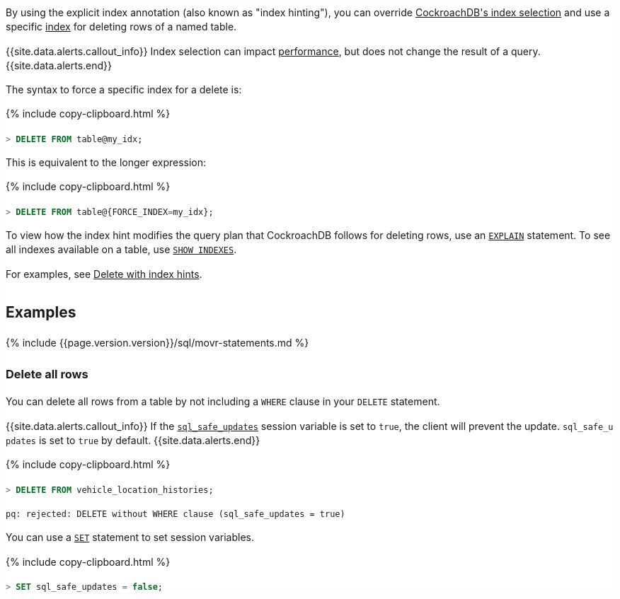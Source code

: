 By using the explicit index annotation (also known as "index hinting"), you can override [CockroachDB's index selection](https://www.cockroachlabs.com/blog/index-selection-cockroachdb-2/) and use a specific [index](indexes.html) for deleting rows of a named table.

{{site.data.alerts.callout_info}}
Index selection can impact [performance](performance-best-practices-overview.html), but does not change the result of a query.
{{site.data.alerts.end}}

The syntax to force a specific index for a delete is:

{% include copy-clipboard.html %}
~~~ sql
> DELETE FROM table@my_idx;
~~~

This is equivalent to the longer expression:

{% include copy-clipboard.html %}
~~~ sql
> DELETE FROM table@{FORCE_INDEX=my_idx};
~~~

To view how the index hint modifies the query plan that CockroachDB follows for deleting rows, use an [`EXPLAIN`](explain.html#opt-option) statement. To see all indexes available on a table, use [`SHOW INDEXES`](show-index.html).

For examples, see [Delete with index hints](#delete-with-index-hints).

## Examples

{% include {{page.version.version}}/sql/movr-statements.md %}

### Delete all rows

You can delete all rows from a table by not including a `WHERE` clause in your `DELETE` statement.

{{site.data.alerts.callout_info}}
If the [`sql_safe_updates`](cockroach-sql.html#allow-potentially-unsafe-sql-statements) session variable is set to `true`, the client will prevent the update. `sql_safe_updates` is set to `true` by default.
{{site.data.alerts.end}}

{% include copy-clipboard.html %}
~~~ sql
> DELETE FROM vehicle_location_histories;
~~~

~~~
pq: rejected: DELETE without WHERE clause (sql_safe_updates = true)
~~~

You can use a [`SET`](set-vars.html) statement to set session variables.

{% include copy-clipboard.html %}
~~~ sql
> SET sql_safe_updates = false;
~~~
